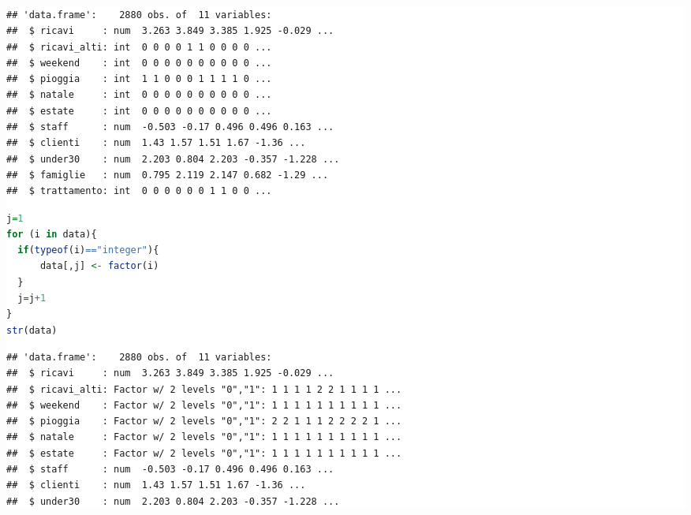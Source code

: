     ## 'data.frame':    2880 obs. of  11 variables:
    ##  $ ricavi     : num  3.263 3.849 3.385 1.925 -0.029 ...
    ##  $ ricavi_alti: int  0 0 0 0 1 1 0 0 0 0 ...
    ##  $ weekend    : int  0 0 0 0 0 0 0 0 0 0 ...
    ##  $ pioggia    : int  1 1 0 0 0 1 1 1 1 0 ...
    ##  $ natale     : int  0 0 0 0 0 0 0 0 0 0 ...
    ##  $ estate     : int  0 0 0 0 0 0 0 0 0 0 ...
    ##  $ staff      : num  -0.503 -0.17 0.496 0.496 0.163 ...
    ##  $ clienti    : num  1.43 1.57 1.51 1.67 -1.36 ...
    ##  $ under30    : num  2.203 0.804 2.203 -0.357 -1.228 ...
    ##  $ famiglie   : num  0.795 2.119 2.147 0.682 -1.29 ...
    ##  $ trattamento: int  0 0 0 0 0 0 1 1 0 0 ...

``` r
j=1
for (i in data){
  if(typeof(i)=="integer"){
      data[,j] <- factor(i)
  }
  j=j+1
}
str(data)
```

    ## 'data.frame':    2880 obs. of  11 variables:
    ##  $ ricavi     : num  3.263 3.849 3.385 1.925 -0.029 ...
    ##  $ ricavi_alti: Factor w/ 2 levels "0","1": 1 1 1 1 2 2 1 1 1 1 ...
    ##  $ weekend    : Factor w/ 2 levels "0","1": 1 1 1 1 1 1 1 1 1 1 ...
    ##  $ pioggia    : Factor w/ 2 levels "0","1": 2 2 1 1 1 2 2 2 2 1 ...
    ##  $ natale     : Factor w/ 2 levels "0","1": 1 1 1 1 1 1 1 1 1 1 ...
    ##  $ estate     : Factor w/ 2 levels "0","1": 1 1 1 1 1 1 1 1 1 1 ...
    ##  $ staff      : num  -0.503 -0.17 0.496 0.496 0.163 ...
    ##  $ clienti    : num  1.43 1.57 1.51 1.67 -1.36 ...
    ##  $ under30    : num  2.203 0.804 2.203 -0.357 -1.228 ...
